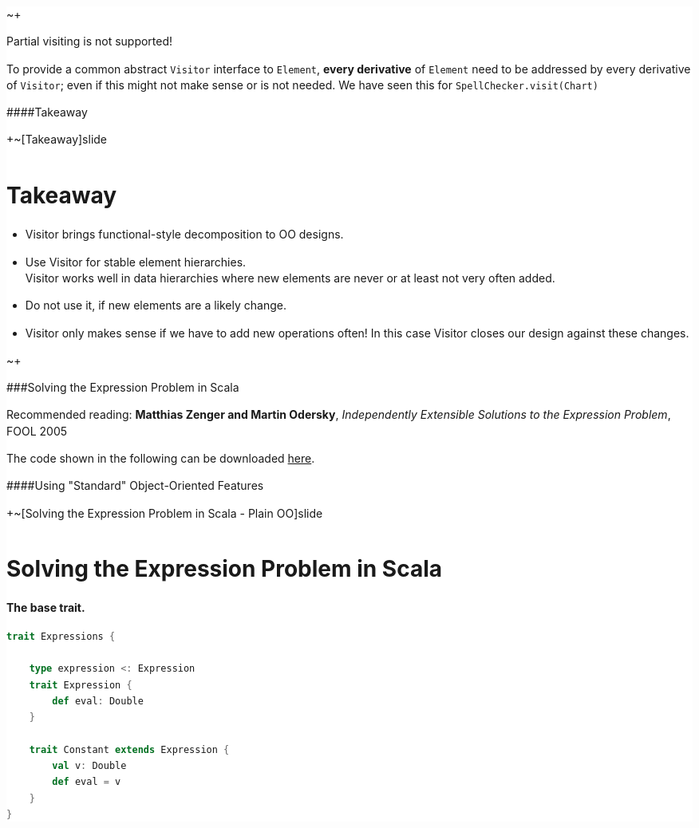 ~+

Partial visiting is not supported!

To provide a common abstract `Visitor` interface to `Element`, **every derivative** of `Element` need to be addressed by every derivative of `Visitor`; even if this might not make sense or is not needed.  We have seen this for `SpellChecker.visit(Chart)`


####Takeaway

+~[Takeaway]slide

Takeaway
===

* Visitor brings functional-style decomposition to OO designs. 

* Use Visitor for stable element hierarchies.  
Visitor works well in data hierarchies where new elements are never or at least not very often added.

* Do not use it, if new elements are a likely change.

* Visitor only makes sense if we have to add new operations often! In this case Visitor closes our design against these changes.

~+



###Solving the Expression Problem in Scala

Recommended reading: **Matthias Zenger and Martin Odersky**, _Independently Extensible Solutions to the Expression Problem_, FOOL 2005

The code shown in the following can be downloaded [here](Code/ExpressionsFramework-Visitor.zip).



####Using "Standard" Object-Oriented Features 

+~[Solving the Expression Problem in Scala - Plain OO]slide

Solving the Expression Problem in Scala
===
**The base trait.**

```Scala
trait Expressions {

    type expression <: Expression
    trait Expression {
        def eval: Double
    }

    trait Constant extends Expression {
        val v: Double
        def eval = v
    }
}

```
